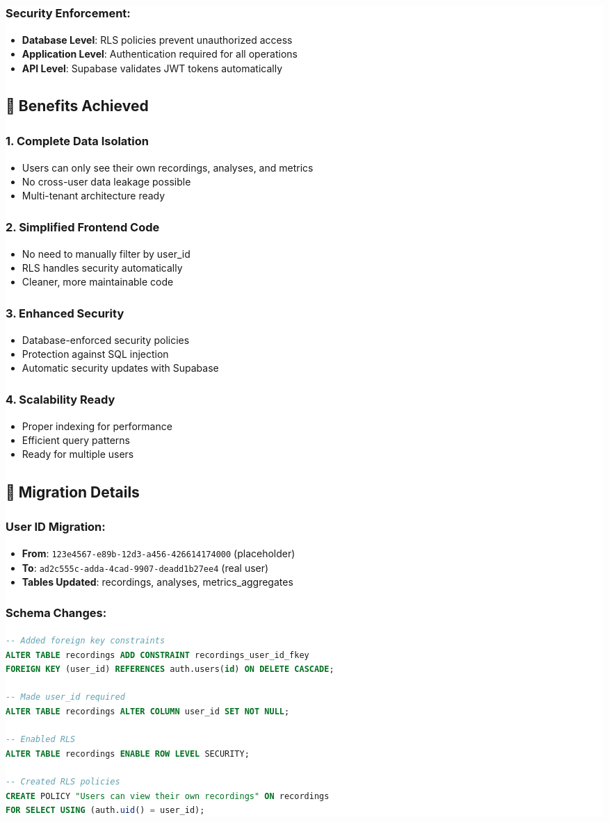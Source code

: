 ### **Security Enforcement:**
- **Database Level**: RLS policies prevent unauthorized access
- **Application Level**: Authentication required for all operations
- **API Level**: Supabase validates JWT tokens automatically

## 🚀 **Benefits Achieved**

### **1. Complete Data Isolation**
- Users can only see their own recordings, analyses, and metrics
- No cross-user data leakage possible
- Multi-tenant architecture ready

### **2. Simplified Frontend Code**
- No need to manually filter by user_id
- RLS handles security automatically
- Cleaner, more maintainable code

### **3. Enhanced Security**
- Database-enforced security policies
- Protection against SQL injection
- Automatic security updates with Supabase

### **4. Scalability Ready**
- Proper indexing for performance
- Efficient query patterns
- Ready for multiple users

## 📝 **Migration Details**

### **User ID Migration:**
- **From**: `123e4567-e89b-12d3-a456-426614174000` (placeholder)
- **To**: `ad2c555c-adda-4cad-9907-deadd1b27ee4` (real user)
- **Tables Updated**: recordings, analyses, metrics_aggregates

### **Schema Changes:**
```sql
-- Added foreign key constraints
ALTER TABLE recordings ADD CONSTRAINT recordings_user_id_fkey 
FOREIGN KEY (user_id) REFERENCES auth.users(id) ON DELETE CASCADE;

-- Made user_id required
ALTER TABLE recordings ALTER COLUMN user_id SET NOT NULL;

-- Enabled RLS
ALTER TABLE recordings ENABLE ROW LEVEL SECURITY;

-- Created RLS policies
CREATE POLICY "Users can view their own recordings" ON recordings
FOR SELECT USING (auth.uid() = user_id);
```
